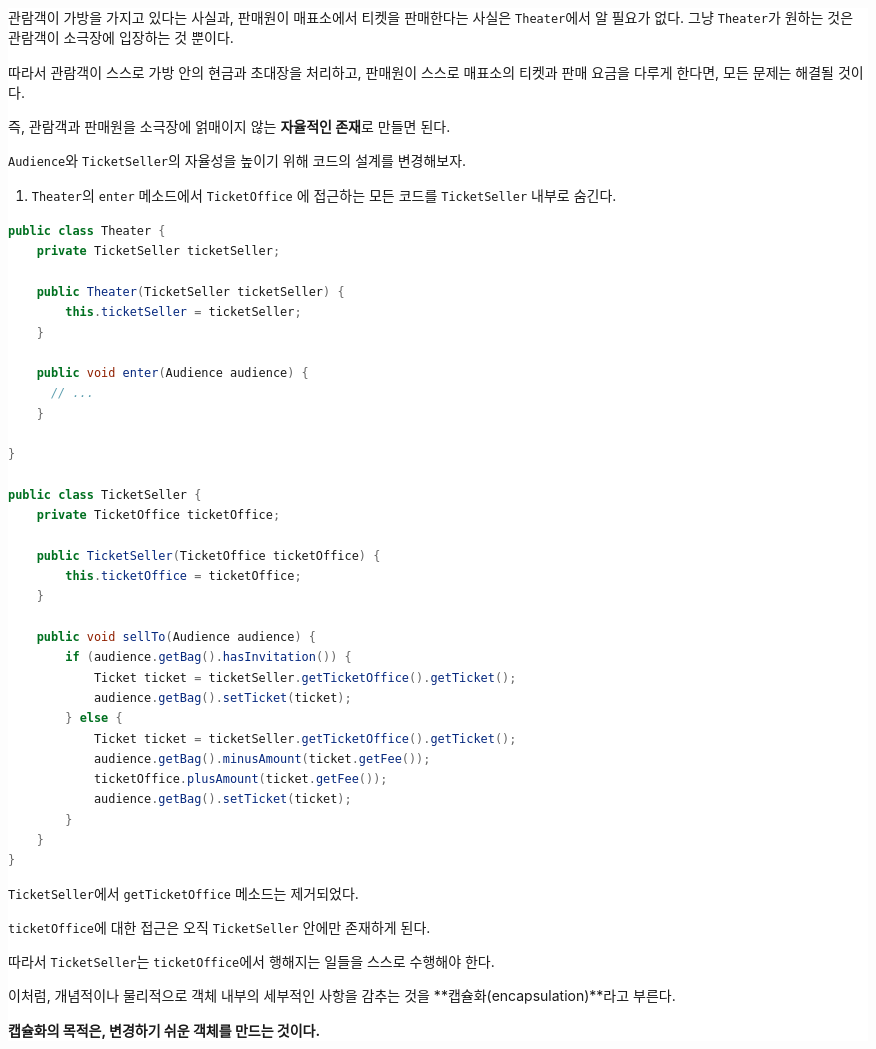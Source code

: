 관람객이 가방을 가지고 있다는 사실과, 판매원이 매표소에서 티켓을 판매한다는 사실은 `Theater`에서 알 필요가 없다. 그냥 `Theater`가 원하는 것은 관람객이 소극장에 입장하는 것 뿐이다.

따라서 관람객이 스스로 가방 안의 현금과 초대장을 처리하고, 판매원이 스스로 매표소의 티켓과 판매 요금을 다루게 한다면, 모든 문제는 해결될 것이다.

즉, 관람객과 판매원을 소극장에 얽매이지 않는 **자율적인 존재**로 만들면 된다.

`Audience`와 `TicketSeller`의 자율성을 높이기 위해 코드의 설계를 변경해보자.

1. `Theater`의 `enter` 메소드에서 `TicketOffice` 에 접근하는 모든 코드를 `TicketSeller` 내부로 숨긴다. 

```java
public class Theater {
	private TicketSeller ticketSeller;
	
	public Theater(TicketSeller ticketSeller) {
		this.ticketSeller = ticketSeller;
	}
	
	public void enter(Audience audience) {
	  // ...
	}
	
}

public class TicketSeller {
	private TicketOffice ticketOffice;
	
	public TicketSeller(TicketOffice ticketOffice) {
		this.ticketOffice = ticketOffice;
	}
	
	public void sellTo(Audience audience) {
		if (audience.getBag().hasInvitation()) {
			Ticket ticket = ticketSeller.getTicketOffice().getTicket();
			audience.getBag().setTicket(ticket);
		} else {
			Ticket ticket = ticketSeller.getTicketOffice().getTicket();
			audience.getBag().minusAmount(ticket.getFee());
			ticketOffice.plusAmount(ticket.getFee());
			audience.getBag().setTicket(ticket);
		}
	}
}
```

`TicketSeller`에서 `getTicketOffice` 메소드는 제거되었다.

`ticketOffice`에 대한 접근은 오직 `TicketSeller` 안에만 존재하게 된다.

따라서 `TicketSeller`는 `ticketOffice`에서 행해지는 일들을 스스로 수행해야 한다.

이처럼, 개념적이나 물리적으로 객체 내부의 세부적인 사항을 감추는 것을 **캡슐화(encapsulation)**라고 부른다.

**캡슐화의 목적은, 변경하기 쉬운 객체를 만드는 것이다.**
